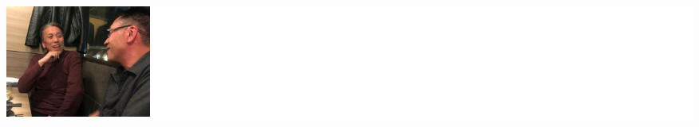 <a href="20181115_17.JPG" data-lightbox="abc"><img src="20181115_17.JPG" alt="サンプル画像" width="180" /></a>